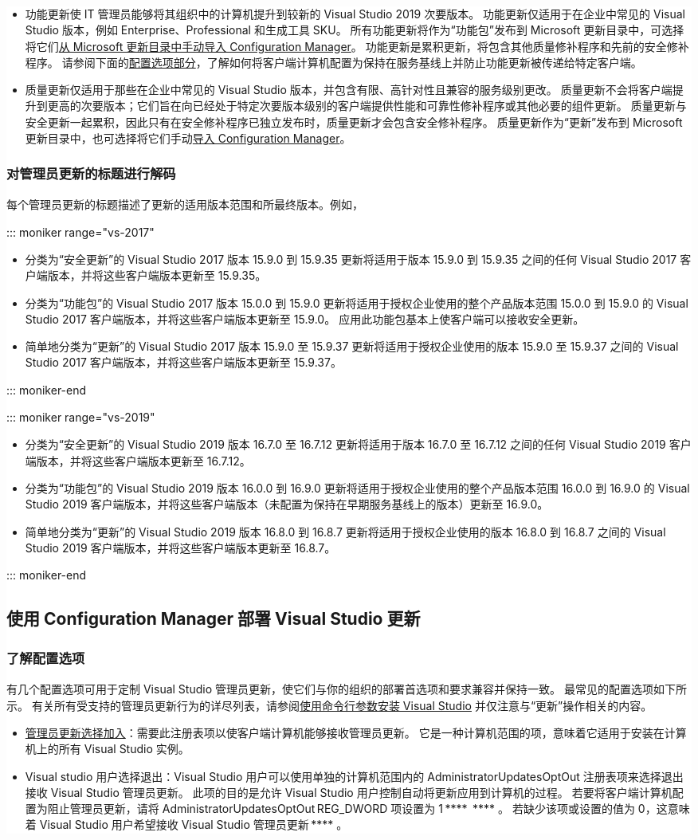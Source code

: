 * 功能更新使 IT 管理员能够将其组织中的计算机提升到较新的 Visual Studio 2019 次要版本。 功能更新仅适用于在企业中常见的 Visual Studio 版本，例如 Enterprise、Professional 和生成工具 SKU。 所有功能更新将作为“功能包”发布到 Microsoft 更新目录中，可选择将它们[从 Microsoft 更新目录中手动导入 Configuration Manager](https://docs.microsoft.com/mem/configmgr/sum/get-started/synchronize-software-updates#import-updates-from-the-microsoft-update-catalog)。 功能更新是累积更新，将包含其他质量修补程序和先前的安全修补程序。 请参阅下面的[配置选项部分](#understanding-configuration-options)，了解如何将客户端计算机配置为保持在服务基线上并防止功能更新被传递给特定客户端。 

* 质量更新仅适用于那些在企业中常见的 Visual Studio 版本，并包含有限、高针对性且兼容的服务级别更改。 质量更新不会将客户端提升到更高的次要版本；它们旨在向已经处于特定次要版本级别的客户端提供性能和可靠性修补程序或其他必要的组件更新。 质量更新与安全更新一起累积，因此只有在安全修补程序已独立发布时，质量更新才会包含安全修补程序。 质量更新作为“更新”发布到 Microsoft 更新目录中，也可选择将它们手动[导入 Configuration Manager](https://docs.microsoft.com/mem/configmgr/sum/get-started/synchronize-software-updates#import-updates-from-the-microsoft-update-catalog)。

### <a name="decoding-the-titles-of-administrator-updates"></a>对管理员更新的标题进行解码

每个管理员更新的标题描述了更新的适用版本范围和所最终版本。例如，

::: moniker range="vs-2017"

* 分类为“安全更新”的 Visual Studio 2017 版本 15.9.0 到 15.9.35 更新将适用于版本 15.9.0 到 15.9.35 之间的任何 Visual Studio 2017 客户端版本，并将这些客户端版本更新至 15.9.35。

* 分类为“功能包”的 Visual Studio 2017 版本 15.0.0 到 15.9.0 更新将适用于授权企业使用的整个产品版本范围 15.0.0 到 15.9.0 的 Visual Studio 2017 客户端版本，并将这些客户端版本更新至 15.9.0。 应用此功能包基本上使客户端可以接收安全更新。 

* 简单地分类为“更新”的 Visual Studio 2017 版本 15.9.0 至 15.9.37 更新将适用于授权企业使用的版本 15.9.0 至 15.9.37 之间的 Visual Studio 2017 客户端版本，并将这些客户端版本更新至 15.9.37。 

::: moniker-end

::: moniker range="vs-2019"

* 分类为“安全更新”的 Visual Studio 2019 版本 16.7.0 至 16.7.12 更新将适用于版本 16.7.0 至 16.7.12 之间的任何 Visual Studio 2019 客户端版本，并将这些客户端版本更新至 16.7.12。  

* 分类为“功能包”的 Visual Studio 2019 版本 16.0.0 到 16.9.0 更新将适用于授权企业使用的整个产品版本范围 16.0.0 到 16.9.0 的 Visual Studio 2019 客户端版本，并将这些客户端版本（未配置为保持在早期服务基线上的版本）更新至 16.9.0。 

* 简单地分类为“更新”的 Visual Studio 2019 版本 16.8.0 到 16.8.7 更新将适用于授权企业使用的版本 16.8.0 到 16.8.7 之间的 Visual Studio 2019 客户端版本，并将这些客户端版本更新至 16.8.7。 

::: moniker-end

## <a name="using-configuration-manager-to-deploy-visual-studio-updates"></a>使用 Configuration Manager 部署 Visual Studio 更新

### <a name="understanding-configuration-options"></a>了解配置选项

有几个配置选项可用于定制 Visual Studio 管理员更新，使它们与你的组织的部署首选项和要求兼容并保持一致。 最常见的配置选项如下所示。 有关所有受支持的管理员更新行为的详尽列表，请参阅[使用命令行参数安装 Visual Studio](../install/use-command-line-parameters-to-install-visual-studio.md) 并仅注意与“更新”操作相关的内容。

* [管理员更新选择加入](../install/enabling-administrator-updates.md#encoding-administrator-intent-on-the-client-machines)：需要此注册表项以使客户端计算机能够接收管理员更新。 它是一种计算机范围的项，意味着它适用于安装在计算机上的所有 Visual Studio 实例。 
 
* Visual studio 用户选择退出：Visual Studio 用户可以使用单独的计算机范围内的 AdministratorUpdatesOptOut 注册表项来选择退出接收 Visual Studio 管理员更新。 此项的目的是允许 Visual Studio 用户控制自动将更新应用到计算机的过程。 若要将客户端计算机配置为阻止管理员更新，请将 AdministratorUpdatesOptOut REG_DWORD 项设置为 1 ****  **** 。 若缺少该项或设置的值为 0，这意味着 Visual Studio 用户希望接收 Visual Studio 管理员更新 **** 。
